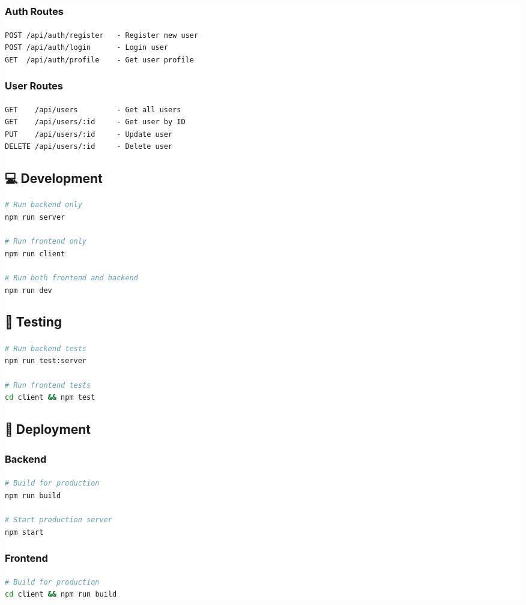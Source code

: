 ### Auth Routes
```
POST /api/auth/register   - Register new user
POST /api/auth/login      - Login user
GET  /api/auth/profile    - Get user profile
```

### User Routes
```
GET    /api/users         - Get all users
GET    /api/users/:id     - Get user by ID
PUT    /api/users/:id     - Update user
DELETE /api/users/:id     - Delete user
```

## 💻 Development

```bash
# Run backend only
npm run server

# Run frontend only
npm run client

# Run both frontend and backend
npm run dev
```

## 🧪 Testing

```bash
# Run backend tests
npm run test:server

# Run frontend tests
cd client && npm test
```

## 🚀 Deployment

### Backend
```bash
# Build for production
npm run build

# Start production server
npm start
```

### Frontend
```bash
# Build for production
cd client && npm run build
```
